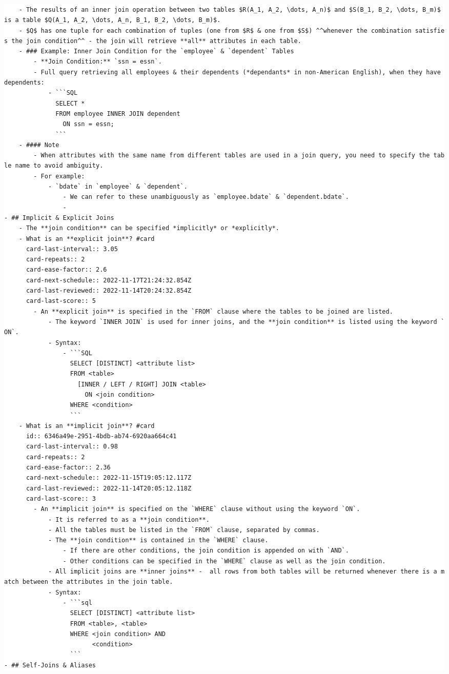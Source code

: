 		- The results of an inner join operation between two tables $R(A_1, A_2, \dots, A_n)$ and $S(B_1, B_2, \dots, B_m)$ is a table $Q(A_1, A_2, \dots, A_n, B_1, B_2, \dots, B_m)$.
		- $Q$ has one tuple for each combination of tuples (one from $R$ & one from $S$) ^^whenever the combination satisfies the join condition^^ - the join will retrieve **all** attributes in each table.
		- ### Example: Inner Join Condition for the `employee` & `dependent` Tables
			- **Join Condition:** `ssn = essn`.
			- Full query retrieving all employees & their dependents (*dependants* in non-American English), when they have dependents:
				- ```SQL
				  SELECT *
				  FROM employee INNER JOIN dependent
				  	ON ssn = essn;
				  ```
		- #### Note
			- When attributes with the same name from different tables are used in a join query, you need to specify the table name to avoid ambiguity.
			- For example:
				- `bdate` in `employee` & `dependent`.
					- We can refer to these unambiguously as `employee.bdate` & `dependent.bdate`.
					-
	- ## Implicit & Explicit Joins
		- The **join condition** can be specified *implicitly* or *explicitly*.
		- What is an **explicit join**? #card
		  card-last-interval:: 3.05
		  card-repeats:: 2
		  card-ease-factor:: 2.6
		  card-next-schedule:: 2022-11-17T21:24:32.854Z
		  card-last-reviewed:: 2022-11-14T20:24:32.854Z
		  card-last-score:: 5
			- An **explicit join** is specified in the `FROM` clause where the tables to be joined are listed.
				- The keyword `INNER JOIN` is used for inner joins, and the **join condition** is listed using the keyword `ON`.
				- Syntax:
					- ```SQL
					  SELECT [DISTINCT] <attribute list>
					  FROM <table>
					  	[INNER / LEFT / RIGHT] JOIN <table>
					      ON <join condition>
					  WHERE <condition>
					  ```
		- What is an **implicit join**? #card
		  id:: 6346a49e-2951-4bdb-ab74-6920aa664c41
		  card-last-interval:: 0.98
		  card-repeats:: 2
		  card-ease-factor:: 2.36
		  card-next-schedule:: 2022-11-15T19:05:12.117Z
		  card-last-reviewed:: 2022-11-14T20:05:12.118Z
		  card-last-score:: 3
			- An **implicit join** is specified on the `WHERE` clause without using the keyword `ON`.
				- It is referred to as a **join condition**.
				- All the tables must be listed in the `FROM` clause, separated by commas.
				- The **join condition** is contained in the `WHERE` clause.
					- If there are other conditions, the join condition is appended on with `AND`.
					- Other conditions can be specified in the `WHERE` clause as well as the join condition.
				- All implicit joins are **inner joins** -  all rows from both tables will be returned whenever there is a match between the attributes in the join table.
				- Syntax:
					- ```sql
					  SELECT [DISTINCT] <attribute list>
					  FROM <table>, <table>
					  WHERE <join condition> AND
					        <condition>
					  ```
	- ## Self-Joins & Aliases